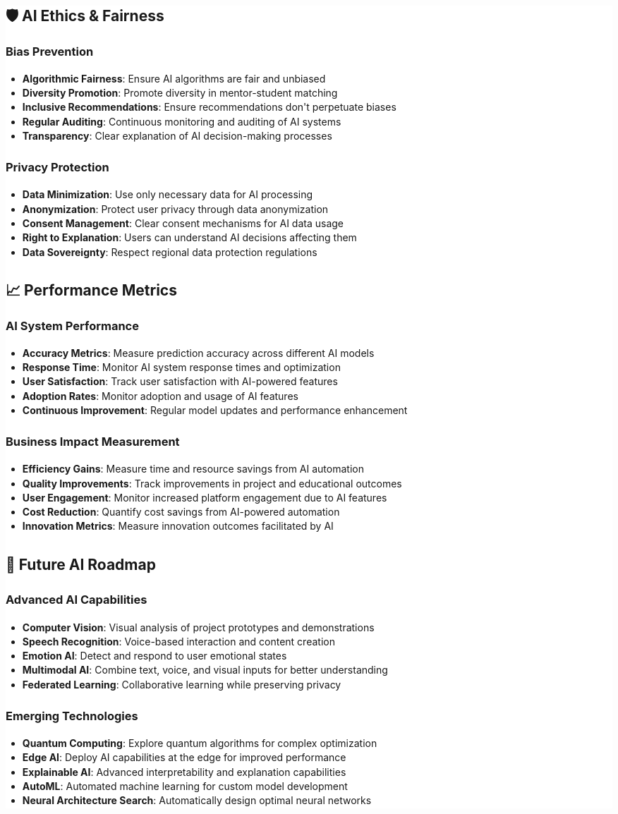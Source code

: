 ## 🛡️ AI Ethics & Fairness

### Bias Prevention
- **Algorithmic Fairness**: Ensure AI algorithms are fair and unbiased
- **Diversity Promotion**: Promote diversity in mentor-student matching
- **Inclusive Recommendations**: Ensure recommendations don't perpetuate biases
- **Regular Auditing**: Continuous monitoring and auditing of AI systems
- **Transparency**: Clear explanation of AI decision-making processes

### Privacy Protection
- **Data Minimization**: Use only necessary data for AI processing
- **Anonymization**: Protect user privacy through data anonymization
- **Consent Management**: Clear consent mechanisms for AI data usage
- **Right to Explanation**: Users can understand AI decisions affecting them
- **Data Sovereignty**: Respect regional data protection regulations

## 📈 Performance Metrics

### AI System Performance
- **Accuracy Metrics**: Measure prediction accuracy across different AI models
- **Response Time**: Monitor AI system response times and optimization
- **User Satisfaction**: Track user satisfaction with AI-powered features
- **Adoption Rates**: Monitor adoption and usage of AI features
- **Continuous Improvement**: Regular model updates and performance enhancement

### Business Impact Measurement
- **Efficiency Gains**: Measure time and resource savings from AI automation
- **Quality Improvements**: Track improvements in project and educational outcomes
- **User Engagement**: Monitor increased platform engagement due to AI features
- **Cost Reduction**: Quantify cost savings from AI-powered automation
- **Innovation Metrics**: Measure innovation outcomes facilitated by AI

## 🚀 Future AI Roadmap

### Advanced AI Capabilities
- **Computer Vision**: Visual analysis of project prototypes and demonstrations
- **Speech Recognition**: Voice-based interaction and content creation
- **Emotion AI**: Detect and respond to user emotional states
- **Multimodal AI**: Combine text, voice, and visual inputs for better understanding
- **Federated Learning**: Collaborative learning while preserving privacy

### Emerging Technologies
- **Quantum Computing**: Explore quantum algorithms for complex optimization
- **Edge AI**: Deploy AI capabilities at the edge for improved performance
- **Explainable AI**: Advanced interpretability and explanation capabilities
- **AutoML**: Automated machine learning for custom model development
- **Neural Architecture Search**: Automatically design optimal neural networks
